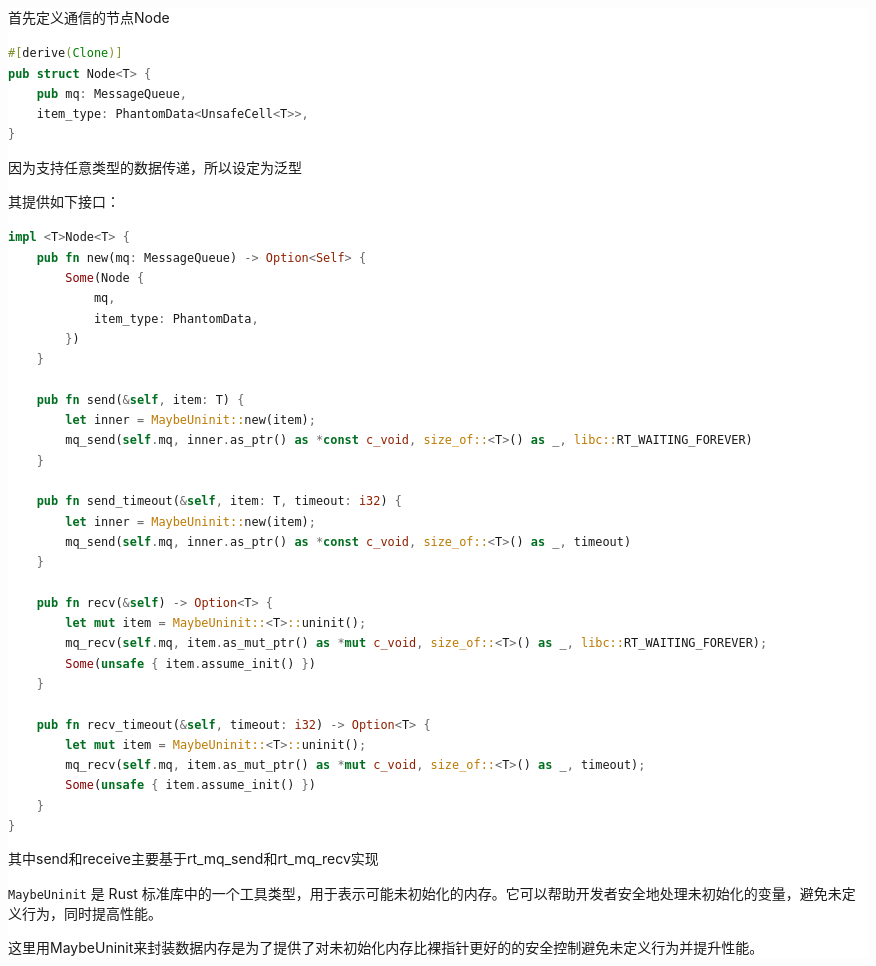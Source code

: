 首先定义通信的节点Node

```rust
#[derive(Clone)]
pub struct Node<T> {
    pub mq: MessageQueue,
    item_type: PhantomData<UnsafeCell<T>>,
}
```

因为支持任意类型的数据传递，所以设定为泛型

其提供如下接口：

```rust
impl <T>Node<T> {
    pub fn new(mq: MessageQueue) -> Option<Self> {
        Some(Node { 
            mq,
            item_type: PhantomData,
        })
    }
    
    pub fn send(&self, item: T) {
        let inner = MaybeUninit::new(item);
        mq_send(self.mq, inner.as_ptr() as *const c_void, size_of::<T>() as _, libc::RT_WAITING_FOREVER)
    }
    
    pub fn send_timeout(&self, item: T, timeout: i32) {
        let inner = MaybeUninit::new(item);
        mq_send(self.mq, inner.as_ptr() as *const c_void, size_of::<T>() as _, timeout)
    }

    pub fn recv(&self) -> Option<T> {
        let mut item = MaybeUninit::<T>::uninit();
        mq_recv(self.mq, item.as_mut_ptr() as *mut c_void, size_of::<T>() as _, libc::RT_WAITING_FOREVER);
        Some(unsafe { item.assume_init() })
    }

    pub fn recv_timeout(&self, timeout: i32) -> Option<T> {
        let mut item = MaybeUninit::<T>::uninit();
        mq_recv(self.mq, item.as_mut_ptr() as *mut c_void, size_of::<T>() as _, timeout);
        Some(unsafe { item.assume_init() })
    }
}
```

其中send和receive主要基于rt_mq_send和rt_mq_recv实现

`MaybeUninit` 是 Rust 标准库中的一个工具类型，用于表示可能未初始化的内存。它可以帮助开发者安全地处理未初始化的变量，避免未定义行为，同时提高性能。

这里用MaybeUninit来封装数据内存是为了提供了对未初始化内存比裸指针更好的的安全控制避免未定义行为并提升性能。
